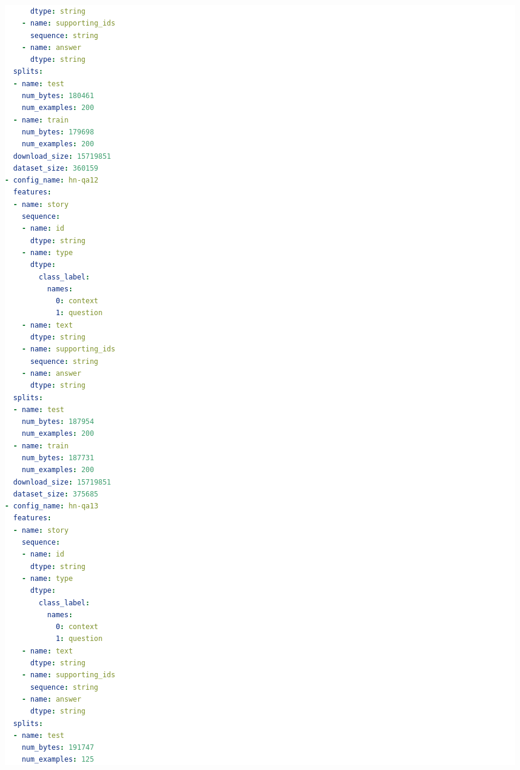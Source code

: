 ```yaml
      dtype: string
    - name: supporting_ids
      sequence: string
    - name: answer
      dtype: string
  splits:
  - name: test
    num_bytes: 180461
    num_examples: 200
  - name: train
    num_bytes: 179698
    num_examples: 200
  download_size: 15719851
  dataset_size: 360159
- config_name: hn-qa12
  features:
  - name: story
    sequence:
    - name: id
      dtype: string
    - name: type
      dtype:
        class_label:
          names:
            0: context
            1: question
    - name: text
      dtype: string
    - name: supporting_ids
      sequence: string
    - name: answer
      dtype: string
  splits:
  - name: test
    num_bytes: 187954
    num_examples: 200
  - name: train
    num_bytes: 187731
    num_examples: 200
  download_size: 15719851
  dataset_size: 375685
- config_name: hn-qa13
  features:
  - name: story
    sequence:
    - name: id
      dtype: string
    - name: type
      dtype:
        class_label:
          names:
            0: context
            1: question
    - name: text
      dtype: string
    - name: supporting_ids
      sequence: string
    - name: answer
      dtype: string
  splits:
  - name: test
    num_bytes: 191747
    num_examples: 125
```